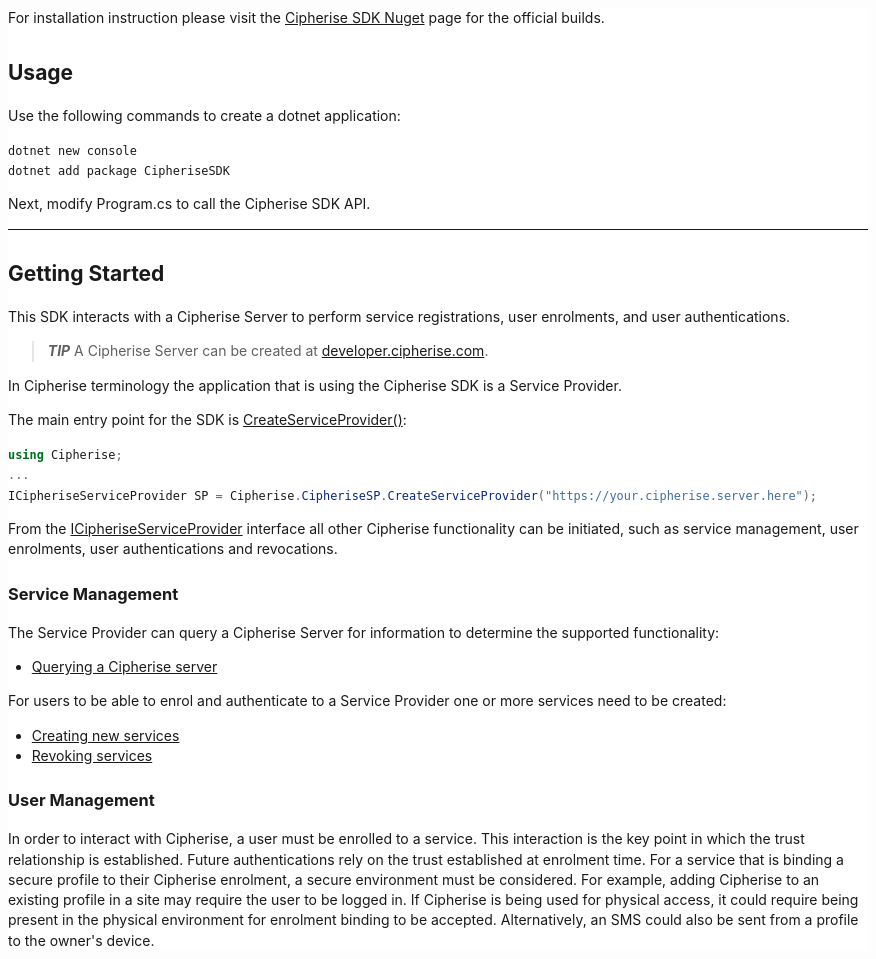 For installation instruction please visit the [Cipherise SDK Nuget](https://www.nuget.org/packages/CipheriseSDK/) page for the official builds.

## Usage

Use the following commands to create a dotnet application:

```
dotnet new console
dotnet add package CipheriseSDK
```

Next, modify Program.cs to call the Cipherise SDK API.

---
## Getting Started
This SDK interacts with a Cipherise Server to perform service registrations, user enrolments, and user authentications.

> **_TIP_**
> A Cipherise Server can be created at [developer.cipherise.com](https://developer.cipherise.com).

In Cipherise terminology the application that is using the Cipherise SDK is a Service Provider.

The main entry point for the SDK is 
[CreateServiceProvider()](https://developer.cipherise.com/resources/docs/dotnet/api/Cipherise.CipheriseSP.html#Cipherise_CipheriseSP_CreateServiceProvider_System_String_System_String_System_String_System_Int32_):

```CS
using Cipherise;
...
ICipheriseServiceProvider SP = Cipherise.CipheriseSP.CreateServiceProvider("https://your.cipherise.server.here");
```
From the [ICipheriseServiceProvider](https://developer.cipherise.com/resources/docs/dotnet/api/Cipherise.ICipheriseServiceProvider.html) interface all other 
Cipherise functionality can be initiated, such as service management, user enrolments, user authentications and revocations.

### Service Management

The Service Provider can query a Cipherise Server for information to determine 
the supported functionality:
 * [Querying a Cipherise server](#QueryCS)

For users to be able to enrol and authenticate to a Service Provider one or more 
services need to be created:
  * [Creating new services](#NewService)
  * [Revoking services](#RevokeService)

### User Management
In order to interact with Cipherise, a user must be enrolled to a service. This 
interaction is the key point in which the trust relationship is established. Future authentications
rely on the trust established at enrolment time. For a service that is binding a secure profile to 
their Cipherise enrolment, a secure environment must be considered. For example, adding Cipherise
to an existing profile in a site may require the user to be logged in. If Cipherise is being used
for physical access, it could require being present in the physical environment for enrolment 
binding to be accepted. Alternatively, an SMS could also be sent from a profile to the owner's 
device.
